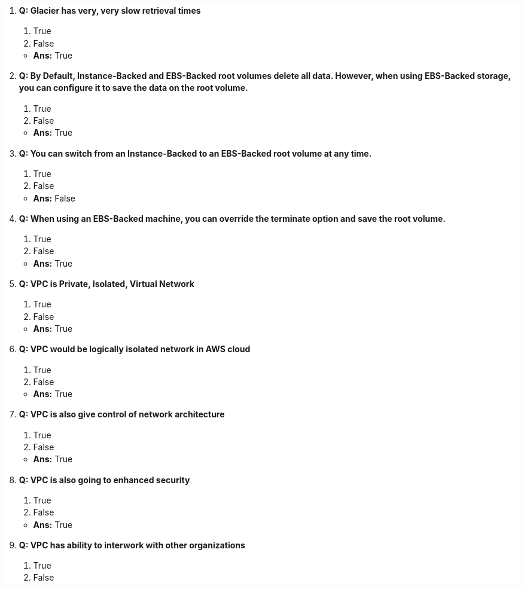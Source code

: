 1. **Q: Glacier has very, very slow retrieval times**

    1.  True
    2.  False

    - **Ans:** True

1. **Q: By Default, Instance-Backed and EBS-Backed root volumes delete all data. However, when using EBS-Backed storage, you can configure it to save the data on the root volume.**

    1.  True
    2.  False

    - **Ans:** True

1. **Q: You can switch from an Instance-Backed to an EBS-Backed root volume at any time.**

    1.  True
    2.  False

    - **Ans:** False

1. **Q: When using an EBS-Backed machine, you can override the terminate option and save the root volume.**

    1.  True
    2.  False

    - **Ans:** True

1. **Q: VPC is Private, Isolated, Virtual Network**

    1.  True
    2.  False

    - **Ans:** True

1. **Q: VPC would be logically isolated network in AWS cloud**

    1.  True
    2.  False

    - **Ans:** True

1. **Q: VPC is also give control of network architecture**

    1.  True
    2.  False

    - **Ans:** True

1. **Q: VPC is also going to enhanced security**

    1.  True
    2.  False

    - **Ans:** True

1. **Q: VPC has ability to interwork with other organizations**

    1.  True
    2.  False
